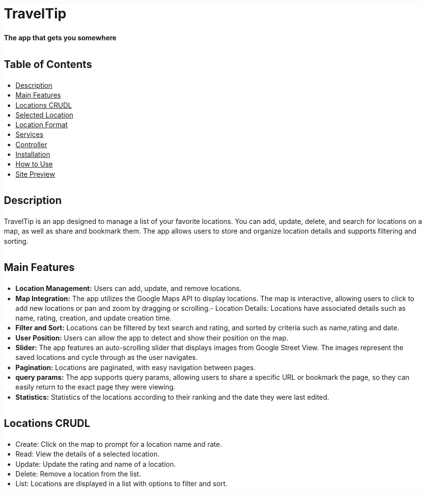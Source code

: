 # TravelTip
#### The app that gets you somewhere

##  Table of Contents

- [Description](#description)
- [Main Features](#main-features)
- [Locations CRUDL](#locations-crudl)
- [Selected Location](#selected-location)
- [Location Format](#location)
- [Services](#services)
- [Controller](#controller)
- [Installation](#installation)
- [How to Use](#how-to-use)
- [Site Preview](#site-preview)


## Description
TravelTip is an app designed to manage a list of your favorite locations. You can add, update, delete, and search for locations on a map, as well as share and bookmark them. The app allows users to store and organize location details and supports filtering and sorting.


## Main Features
- **Location Management:** Users can add, update, and remove locations.
- **Map Integration:** The app utilizes the Google Maps API to display locations. The map is interactive, allowing users to click to add new locations or pan and zoom by dragging or scrolling.- Location Details: Locations have associated details such as name, rating, creation, and update creation time.
- **Filter and Sort:** Locations can be filtered by text search and rating, and sorted by criteria such as name,rating and date.
- **User Position:** Users can allow the app to detect and show their position on the map.
- **Slider:** The app features an auto-scrolling slider that displays images from Google Street View. The images represent the saved locations and cycle through as the user navigates.
- **Pagination:** Locations are paginated, with easy navigation between pages.
- **query params:** The app supports query params, allowing users to share a specific URL or bookmark the page, so they can easily return to the exact page they were viewing.
- **Statistics:** Statistics of the locations according to their ranking and the date they were last edited.



## Locations CRUDL 
- Create: Click on the map to prompt for a location name and rate.
- Read: View the details of a selected location.
- Update: Update the rating and name of a location.
- Delete: Remove a location from the list.
- List: Locations are displayed in a list with options to filter and sort.
